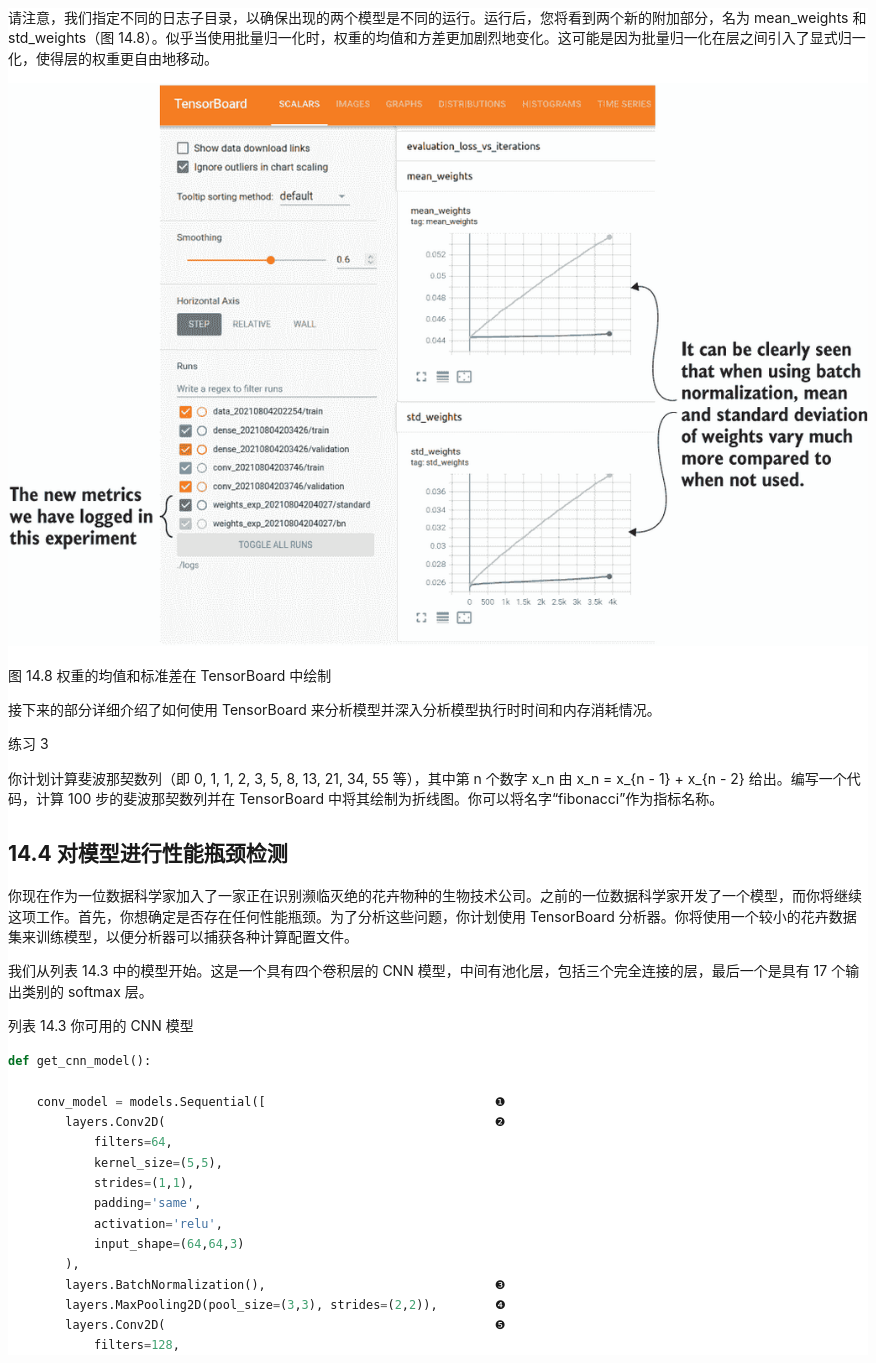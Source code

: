 请注意，我们指定不同的日志子目录，以确保出现的两个模型是不同的运行。运行后，您将看到两个新的附加部分，名为 mean_weights 和 std_weights（图 14.8）。似乎当使用批量归一化时，权重的均值和方差更加剧烈地变化。这可能是因为批量归一化在层之间引入了显式归一化，使得层的权重更自由地移动。

![14-08](img/14-08.png)

图 14.8 权重的均值和标准差在 TensorBoard 中绘制

接下来的部分详细介绍了如何使用 TensorBoard 来分析模型并深入分析模型执行时时间和内存消耗情况。

练习 3

你计划计算斐波那契数列（即 0, 1, 1, 2, 3, 5, 8, 13, 21, 34, 55 等），其中第 n 个数字 x_n 由 x_n = x_{n - 1} + x_{n - 2} 给出。编写一个代码，计算 100 步的斐波那契数列并在 TensorBoard 中将其绘制为折线图。你可以将名字“fibonacci”作为指标名称。

## 14.4 对模型进行性能瓶颈检测

你现在作为一位数据科学家加入了一家正在识别濒临灭绝的花卉物种的生物技术公司。之前的一位数据科学家开发了一个模型，而你将继续这项工作。首先，你想确定是否存在任何性能瓶颈。为了分析这些问题，你计划使用 TensorBoard 分析器。你将使用一个较小的花卉数据集来训练模型，以便分析器可以捕获各种计算配置文件。

我们从列表 14.3 中的模型开始。这是一个具有四个卷积层的 CNN 模型，中间有池化层，包括三个完全连接的层，最后一个是具有 17 个输出类别的 softmax 层。

列表 14.3 你可用的 CNN 模型

```py
def get_cnn_model():

    conv_model = models.Sequential([                                ❶
        layers.Conv2D(                                              ❷
            filters=64, 
            kernel_size=(5,5), 
            strides=(1,1), 
            padding='same', 
            activation='relu', 
            input_shape=(64,64,3)
        ),
        layers.BatchNormalization(),                                ❸
        layers.MaxPooling2D(pool_size=(3,3), strides=(2,2)),        ❹
        layers.Conv2D(                                              ❺
            filters=128, 
```